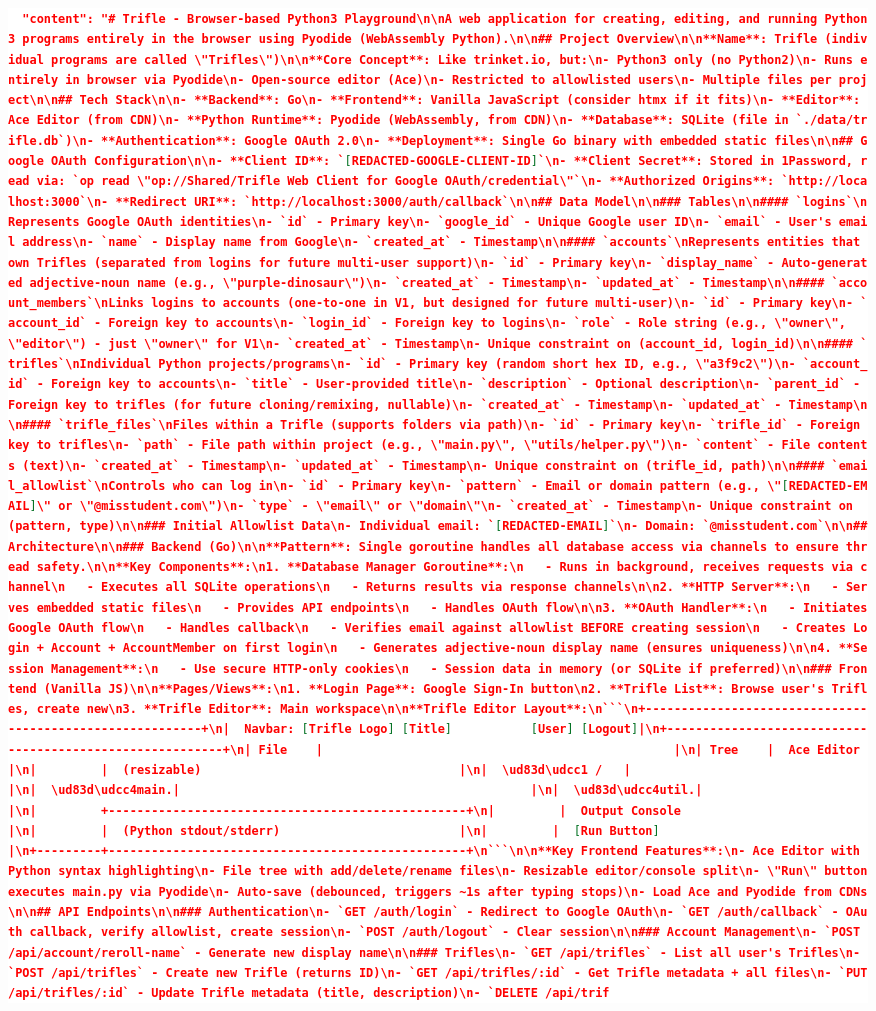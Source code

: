 ```json
  "content": "# Trifle - Browser-based Python3 Playground\n\nA web application for creating, editing, and running Python3 programs entirely in the browser using Pyodide (WebAssembly Python).\n\n## Project Overview\n\n**Name**: Trifle (individual programs are called \"Trifles\")\n\n**Core Concept**: Like trinket.io, but:\n- Python3 only (no Python2)\n- Runs entirely in browser via Pyodide\n- Open-source editor (Ace)\n- Restricted to allowlisted users\n- Multiple files per project\n\n## Tech Stack\n\n- **Backend**: Go\n- **Frontend**: Vanilla JavaScript (consider htmx if it fits)\n- **Editor**: Ace Editor (from CDN)\n- **Python Runtime**: Pyodide (WebAssembly, from CDN)\n- **Database**: SQLite (file in `./data/trifle.db`)\n- **Authentication**: Google OAuth 2.0\n- **Deployment**: Single Go binary with embedded static files\n\n## Google OAuth Configuration\n\n- **Client ID**: `[REDACTED-GOOGLE-CLIENT-ID]`\n- **Client Secret**: Stored in 1Password, read via: `op read \"op://Shared/Trifle Web Client for Google OAuth/credential\"`\n- **Authorized Origins**: `http://localhost:3000`\n- **Redirect URI**: `http://localhost:3000/auth/callback`\n\n## Data Model\n\n### Tables\n\n#### `logins`\nRepresents Google OAuth identities\n- `id` - Primary key\n- `google_id` - Unique Google user ID\n- `email` - User's email address\n- `name` - Display name from Google\n- `created_at` - Timestamp\n\n#### `accounts`\nRepresents entities that own Trifles (separated from logins for future multi-user support)\n- `id` - Primary key\n- `display_name` - Auto-generated adjective-noun name (e.g., \"purple-dinosaur\")\n- `created_at` - Timestamp\n- `updated_at` - Timestamp\n\n#### `account_members`\nLinks logins to accounts (one-to-one in V1, but designed for future multi-user)\n- `id` - Primary key\n- `account_id` - Foreign key to accounts\n- `login_id` - Foreign key to logins\n- `role` - Role string (e.g., \"owner\", \"editor\") - just \"owner\" for V1\n- `created_at` - Timestamp\n- Unique constraint on (account_id, login_id)\n\n#### `trifles`\nIndividual Python projects/programs\n- `id` - Primary key (random short hex ID, e.g., \"a3f9c2\")\n- `account_id` - Foreign key to accounts\n- `title` - User-provided title\n- `description` - Optional description\n- `parent_id` - Foreign key to trifles (for future cloning/remixing, nullable)\n- `created_at` - Timestamp\n- `updated_at` - Timestamp\n\n#### `trifle_files`\nFiles within a Trifle (supports folders via path)\n- `id` - Primary key\n- `trifle_id` - Foreign key to trifles\n- `path` - File path within project (e.g., \"main.py\", \"utils/helper.py\")\n- `content` - File contents (text)\n- `created_at` - Timestamp\n- `updated_at` - Timestamp\n- Unique constraint on (trifle_id, path)\n\n#### `email_allowlist`\nControls who can log in\n- `id` - Primary key\n- `pattern` - Email or domain pattern (e.g., \"[REDACTED-EMAIL]\" or \"@misstudent.com\")\n- `type` - \"email\" or \"domain\"\n- `created_at` - Timestamp\n- Unique constraint on (pattern, type)\n\n### Initial Allowlist Data\n- Individual email: `[REDACTED-EMAIL]`\n- Domain: `@misstudent.com`\n\n## Architecture\n\n### Backend (Go)\n\n**Pattern**: Single goroutine handles all database access via channels to ensure thread safety.\n\n**Key Components**:\n1. **Database Manager Goroutine**:\n   - Runs in background, receives requests via channel\n   - Executes all SQLite operations\n   - Returns results via response channels\n\n2. **HTTP Server**:\n   - Serves embedded static files\n   - Provides API endpoints\n   - Handles OAuth flow\n\n3. **OAuth Handler**:\n   - Initiates Google OAuth flow\n   - Handles callback\n   - Verifies email against allowlist BEFORE creating session\n   - Creates Login + Account + AccountMember on first login\n   - Generates adjective-noun display name (ensures uniqueness)\n\n4. **Session Management**:\n   - Use secure HTTP-only cookies\n   - Session data in memory (or SQLite if preferred)\n\n### Frontend (Vanilla JS)\n\n**Pages/Views**:\n1. **Login Page**: Google Sign-In button\n2. **Trifle List**: Browse user's Trifles, create new\n3. **Trifle Editor**: Main workspace\n\n**Trifle Editor Layout**:\n```\n+----------------------------------------------------------+\n|  Navbar: [Trifle Logo] [Title]           [User] [Logout]|\n+----------------------------------------------------------+\n| File    |                                                 |\n| Tree    |  Ace Editor                                     |\n|         |  (resizable)                                    |\n|  \ud83d\udcc1 /   |                                                 |\n|  \ud83d\udcc4main.|                                                 |\n|  \ud83d\udcc4util.|                                                 |\n|         +--------------------------------------------------+\n|         |  Output Console                                 |\n|         |  (Python stdout/stderr)                         |\n|         |  [Run Button]                                   |\n+---------+--------------------------------------------------+\n```\n\n**Key Frontend Features**:\n- Ace Editor with Python syntax highlighting\n- File tree with add/delete/rename files\n- Resizable editor/console split\n- \"Run\" button executes main.py via Pyodide\n- Auto-save (debounced, triggers ~1s after typing stops)\n- Load Ace and Pyodide from CDNs\n\n## API Endpoints\n\n### Authentication\n- `GET /auth/login` - Redirect to Google OAuth\n- `GET /auth/callback` - OAuth callback, verify allowlist, create session\n- `POST /auth/logout` - Clear session\n\n### Account Management\n- `POST /api/account/reroll-name` - Generate new display name\n\n### Trifles\n- `GET /api/trifles` - List all user's Trifles\n- `POST /api/trifles` - Create new Trifle (returns ID)\n- `GET /api/trifles/:id` - Get Trifle metadata + all files\n- `PUT /api/trifles/:id` - Update Trifle metadata (title, description)\n- `DELETE /api/trif
```